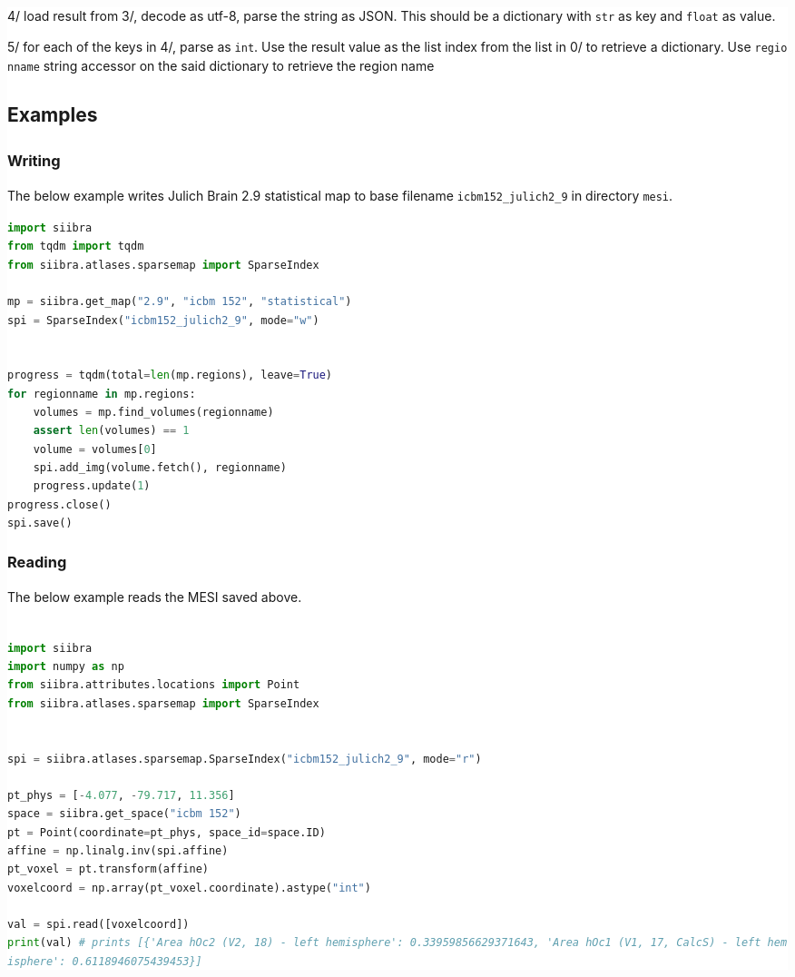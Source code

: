4/ load result from 3/, decode as utf-8, parse the string as JSON. This should be a dictionary with `str` as key and `float` as value. 

5/ for each of the keys in 4/, parse as `int`. Use the result value as the list index from the list in 0/ to retrieve a dictionary. Use `regionname` string accessor on the said dictionary to retrieve the region name


## Examples

### Writing

The below example writes Julich Brain 2.9 statistical map to base filename `icbm152_julich2_9` in directory `mesi`.

```python
import siibra
from tqdm import tqdm
from siibra.atlases.sparsemap import SparseIndex

mp = siibra.get_map("2.9", "icbm 152", "statistical")
spi = SparseIndex("icbm152_julich2_9", mode="w")


progress = tqdm(total=len(mp.regions), leave=True)
for regionname in mp.regions:
    volumes = mp.find_volumes(regionname)
    assert len(volumes) == 1
    volume = volumes[0]
    spi.add_img(volume.fetch(), regionname)
    progress.update(1)
progress.close()
spi.save()
```

### Reading

The below example reads the MESI saved above.

```python

import siibra
import numpy as np
from siibra.attributes.locations import Point
from siibra.atlases.sparsemap import SparseIndex


spi = siibra.atlases.sparsemap.SparseIndex("icbm152_julich2_9", mode="r")

pt_phys = [-4.077, -79.717, 11.356]
space = siibra.get_space("icbm 152")
pt = Point(coordinate=pt_phys, space_id=space.ID)
affine = np.linalg.inv(spi.affine)
pt_voxel = pt.transform(affine)
voxelcoord = np.array(pt_voxel.coordinate).astype("int")

val = spi.read([voxelcoord])
print(val) # prints [{'Area hOc2 (V2, 18) - left hemisphere': 0.33959856629371643, 'Area hOc1 (V1, 17, CalcS) - left hemisphere': 0.6118946075439453}]

```
